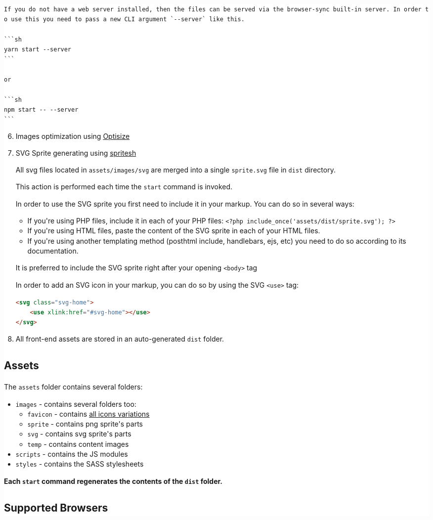     If you do not have a web server installed, then the files can be served via the browser-sync built-in server. In order to use this you need to pass a new CLI argument `--server` like this.

    ```sh
    yarn start --server
    ```

    or

    ```sh
    npm start -- --server
    ```

6.  Images optimization using [Optisize](https://github.com/three11/optisize)

7.  SVG Sprite generating using [spritesh](https://www.npmjs.com/package/spritesh)

    All svg files located in `assets/images/svg` are merged into a single `sprite.svg` file in `dist` directory.

    This action is performed each time the `start` command is invoked.

    In order to use the SVG sprite you first need to include it in your markup. You can do so in several ways:

    -   If you're using PHP files, include it in each of your PHP files: `<?php include_once('assets/dist/sprite.svg'); ?>`
    -   If you're using HTML files, paste the content of the SVG sprite in each of your HTML files.
    -   If you're using another templating method (posthtml include, handlebars, ejs, etc) you need to do so according to its documentation.

    It is preferred to include the SVG sprite right after your opening `<body>` tag

    In order to add an SVG icon in your markup, you can do so by using the SVG `<use>` tag:

    ```html
    <svg class="svg-home">
    	<use xlink:href="#svg-home"></use>
    </svg>
    ```

8.  All front-end assets are stored in an auto-generated `dist` folder.

## Assets

The `assets` folder contains several folders:

-   `images` - contains several folders too:
    -   `favicon` - contains [all icons variations](https://github.com/audreyr/favicon-cheat-sheet)
    -   `sprite` - contains png sprite's parts
    -   `svg` - contains svg sprite's parts
    -   `temp` - contains content images
-   `scripts` - contains the JS modules
-   `styles` - contains the SASS stylesheets

**Each `start` command regenerates the contents of the `dist` folder.**

## Supported Browsers
